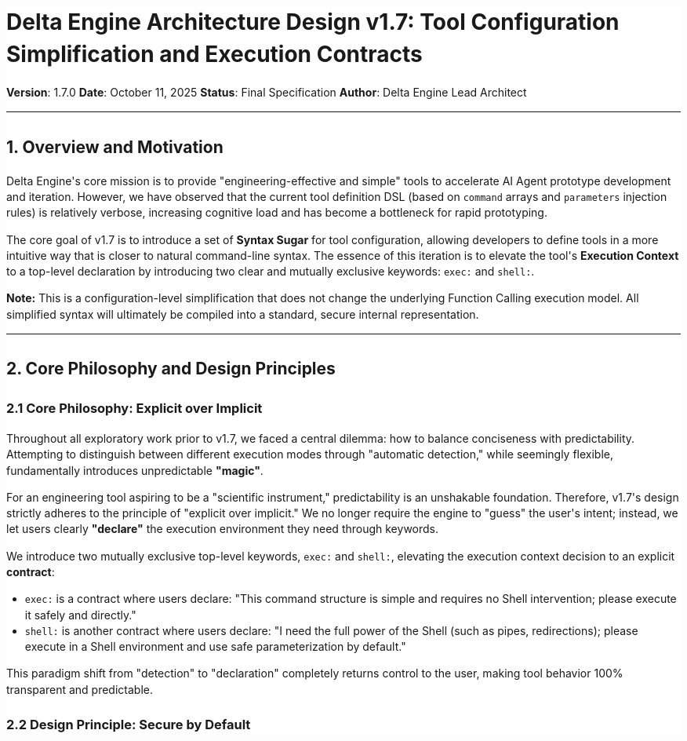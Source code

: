 # Delta Engine Architecture Design v1.7: Tool Configuration Simplification and Execution Contracts

**Version**: 1.7.0
**Date**: October 11, 2025
**Status**: Final Specification
**Author**: Delta Engine Lead Architect

---

## 1. Overview and Motivation

Delta Engine's core mission is to provide "engineering-effective and simple" tools to accelerate AI Agent prototype development and iteration. However, we have observed that the current tool definition DSL (based on `command` arrays and `parameters` injection rules) is relatively verbose, increasing cognitive load and has become a bottleneck for rapid prototyping.

The core goal of v1.7 is to introduce a set of **Syntax Sugar** for tool configuration, allowing developers to define tools in a more intuitive way that is closer to natural command-line syntax. The essence of this iteration is to elevate the tool's **Execution Context** to a top-level declaration by introducing two clear and mutually exclusive keywords: `exec:` and `shell:`.

**Note:** This is a configuration-level simplification that does not change the underlying Function Calling execution model. All simplified syntax will ultimately be compiled into a standard, secure internal representation.

---

## 2. Core Philosophy and Design Principles

### 2.1 Core Philosophy: Explicit over Implicit

Throughout all exploratory work prior to v1.7, we faced a central dilemma: how to balance conciseness with predictability. Attempting to distinguish between different execution modes through "automatic detection," while seemingly flexible, fundamentally introduces unpredictable **"magic"**.

For an engineering tool aspiring to be a "scientific instrument," predictability is an unshakable foundation. Therefore, v1.7's design strictly adheres to the principle of "explicit over implicit." We no longer require the engine to "guess" the user's intent; instead, we let users clearly **"declare"** the execution environment they need through keywords.

We introduce two mutually exclusive top-level keywords, `exec:` and `shell:`, elevating the execution context decision to an explicit **contract**:

- `exec:` is a contract where users declare: "This command structure is simple and requires no Shell intervention; please execute it safely and directly."
- `shell:` is another contract where users declare: "I need the full power of the Shell (such as pipes, redirections); please execute in a Shell environment and use safe parameterization by default."

This paradigm shift from "detection" to "declaration" completely returns control to the user, making tool behavior 100% transparent and predictable.

### 2.2 Design Principle: Secure by Default
